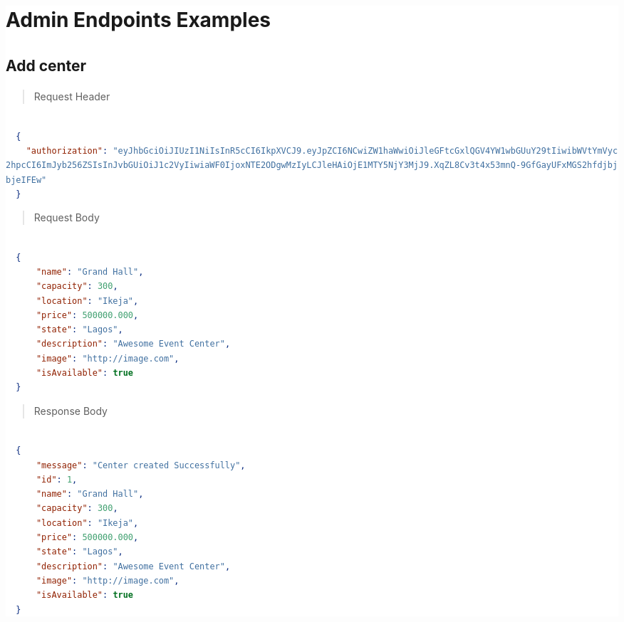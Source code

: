 # Admin Endpoints Examples
## Add center

```javascript

```

> Request Header

```json

  {
    "authorization": "eyJhbGciOiJIUzI1NiIsInR5cCI6IkpXVCJ9.eyJpZCI6NCwiZW1haWwiOiJleGFtcGxlQGV4YW1wbGUuY29tIiwibWVtYmVyc2hpcCI6ImJyb256ZSIsInJvbGUiOiJ1c2VyIiwiaWF0IjoxNTE2ODgwMzIyLCJleHAiOjE1MTY5NjY3MjJ9.XqZL8Cv3t4x53mnQ-9GfGayUFxMGS2hfdjbjbjeIFEw"
  }

```

> Request Body

```json

  {
      "name": "Grand Hall",
      "capacity": 300,
      "location": "Ikeja",
      "price": 500000.000,
      "state": "Lagos",
      "description": "Awesome Event Center",
      "image": "http://image.com",
      "isAvailable": true
  }

```

> Response Body

```json

  {
      "message": "Center created Successfully",
      "id": 1,
      "name": "Grand Hall",
      "capacity": 300,
      "location": "Ikeja",
      "price": 500000.000,
      "state": "Lagos",
      "description": "Awesome Event Center",
      "image": "http://image.com",
      "isAvailable": true
  }

```
